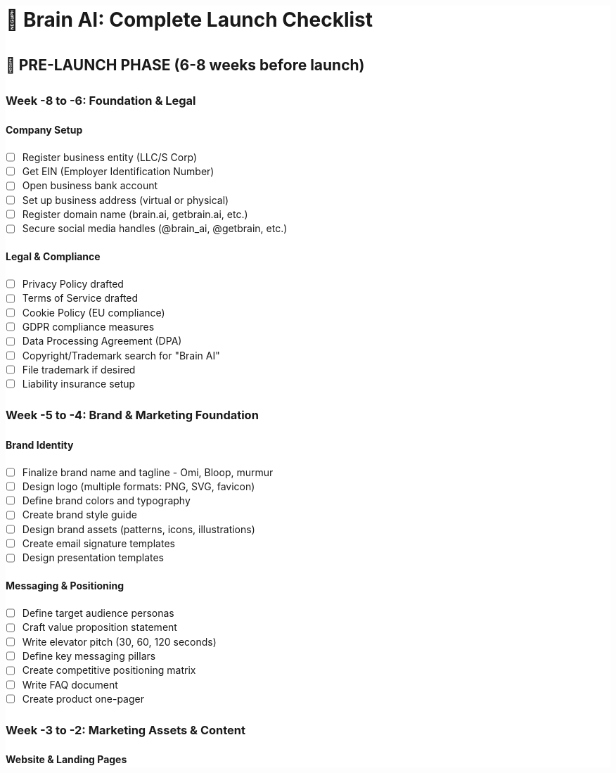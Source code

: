 # 🧠 Brain AI: Complete Launch Checklist

## 🚀 PRE-LAUNCH PHASE (6-8 weeks before launch)

### Week -8 to -6: Foundation & Legal

#### Company Setup

- [ ] Register business entity (LLC/S Corp)
- [ ] Get EIN (Employer Identification Number)
- [ ] Open business bank account
- [ ] Set up business address (virtual or physical)
- [ ] Register domain name (brain.ai, getbrain.ai, etc.)
- [ ] Secure social media handles (@brain_ai, @getbrain, etc.)

#### Legal & Compliance

- [ ] Privacy Policy drafted
- [ ] Terms of Service drafted
- [ ] Cookie Policy (EU compliance)
- [ ] GDPR compliance measures
- [ ] Data Processing Agreement (DPA)
- [ ] Copyright/Trademark search for "Brain AI"
- [ ] File trademark if desired
- [ ] Liability insurance setup

### Week -5 to -4: Brand & Marketing Foundation

#### Brand Identity

- [ ] Finalize brand name and tagline - Omi, Bloop, murmur
- [ ] Design logo (multiple formats: PNG, SVG, favicon)
- [ ] Define brand colors and typography
- [ ] Create brand style guide
- [ ] Design brand assets (patterns, icons, illustrations)
- [ ] Create email signature templates
- [ ] Design presentation templates

#### Messaging & Positioning

- [ ] Define target audience personas
- [ ] Craft value proposition statement
- [ ] Write elevator pitch (30, 60, 120 seconds)
- [ ] Define key messaging pillars
- [ ] Create competitive positioning matrix
- [ ] Write FAQ document
- [ ] Create product one-pager

### Week -3 to -2: Marketing Assets & Content

#### Website & Landing Pages
